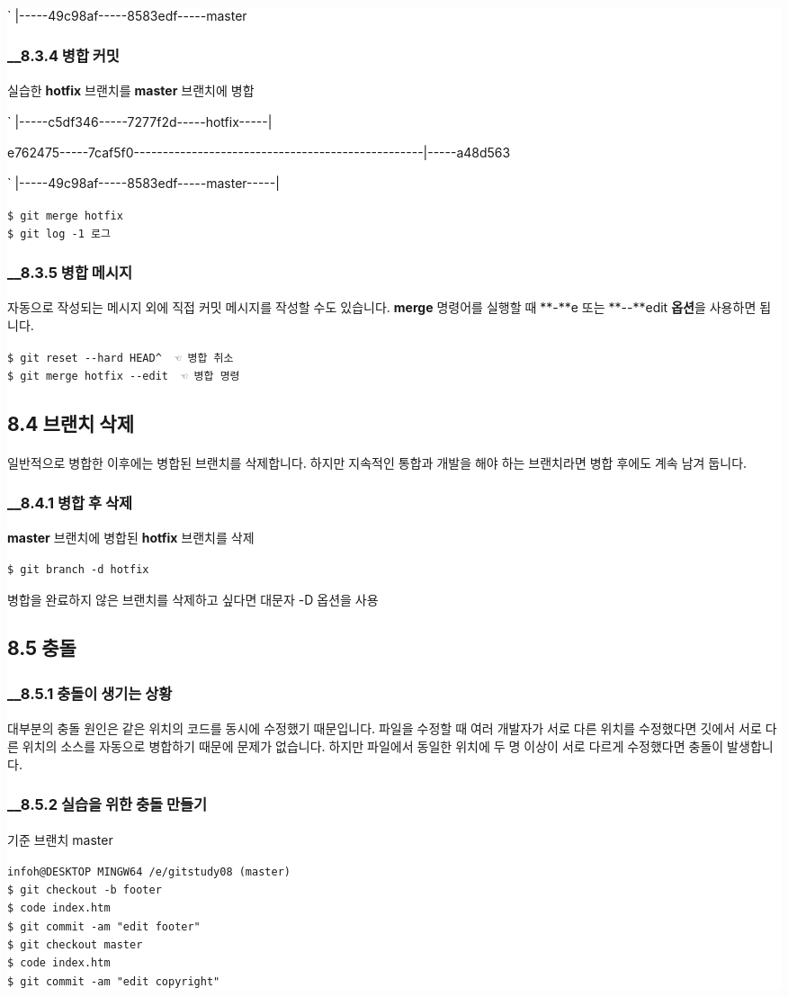   `                                     |-----49c98af-----8583edf-----master

### __8.3.4 병합 커밋

실습한 **hotfix** 브랜치를 **master** 브랜치에 병합

  `                                     |-----c5df346-----7277f2d-----hotfix-----|

e762475-----7caf5f0--------------------------------------------------|-----a48d563

  `                                     |-----49c98af-----8583edf-----master-----|

```
$ git merge hotfix
$ git log -1 로그
```

### __8.3.5 병합 메시지

자동으로 작성되는 메시지 외에 직접 커밋 메시지를 작성할 수도 있습니다. **merge** 명령어를 실행할 때 **-**e 또는 **--**edit **옵션**을 사용하면 됩니다.

```
$ git reset --hard HEAD^  ☜ 병합 취소
$ git merge hotfix --edit  ☜ 병합 명령
```

## 8.4 브랜치 삭제

일반적으로 병합한 이후에는 병합된 브랜치를 삭제합니다. 하지만 지속적인 통합과 개발을 해야 하는 브랜치라면 병합 후에도 계속 남겨 둡니다.

### __8.4.1 병합 후 삭제

**master** 브랜치에 병합된 **hotfix** 브랜치를 삭제

```
$ git branch -d hotfix 
```

병합을 완료하지 않은 브랜치를 삭제하고 싶다면 대문자 -D 옵션을 사용

## 8.5 충돌

### __8.5.1 충돌이 생기는 상황

대부분의 충돌 원인은 같은 위치의 코드를 동시에 수정했기 때문입니다. 파일을 수정할 때 여러 개발자가 서로 다른 위치를 수정했다면 깃에서 서로 다른 위치의 소스를 자동으로 병합하기 때문에 문제가 없습니다. 하지만 파일에서 동일한 위치에 두 명 이상이 서로 다르게 수정했다면 충돌이 발생합니다.

### __8.5.2 실습을 위한 충돌 만들기

기준 브랜치 master

```
infoh@DESKTOP MINGW64 /e/gitstudy08 (master) 
$ git checkout -b footer
$ code index.htm
$ git commit -am "edit footer"
$ git checkout master
$ code index.htm
$ git commit -am "edit copyright"
```
